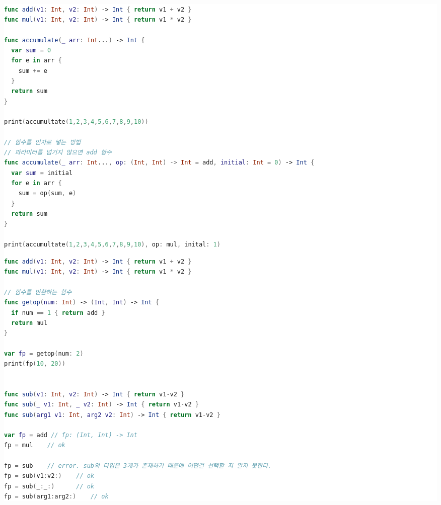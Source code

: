 

```swift
func add(v1: Int, v2: Int) -> Int { return v1 + v2 }
func mul(v1: Int, v2: Int) -> Int { return v1 * v2 }

func accumulate(_ arr: Int...) -> Int {
  var sum = 0
  for e in arr {
    sum += e
  }
  return sum
}

print(accumultate(1,2,3,4,5,6,7,8,9,10))

// 함수를 인자로 넣는 방법
// 파라미터를 넘기지 않으면 add 함수
func accumulate(_ arr: Int..., op: (Int, Int) -> Int = add, initial: Int = 0) -> Int {
  var sum = initial
  for e in arr {
    sum = op(sum, e)
  }
  return sum
}

print(accumultate(1,2,3,4,5,6,7,8,9,10), op: mul, inital: 1)
```



```swift
func add(v1: Int, v2: Int) -> Int { return v1 + v2 }
func mul(v1: Int, v2: Int) -> Int { return v1 * v2 }

// 함수를 반환하는 함수
func getop(num: Int) -> (Int, Int) -> Int {
  if num == 1 { return add }
  return mul
}

var fp = getop(num: 2)
print(fp(10, 20))


func sub(v1: Int, v2: Int) -> Int { return v1-v2 }
func sub(_ v1: Int, _ v2: Int) -> Int { return v1-v2 }
func sub(arg1 v1: Int, arg2 v2: Int) -> Int { return v1-v2 }

var fp = add // fp: (Int, Int) -> Int
fp = mul	// ok

fp = sub	// error. sub의 타입은 3개가 존재하기 때문에 어떤걸 선택할 지 알지 못한다.
fp = sub(v1:v2:)	// ok
fp = sub(_:_:)		// ok
fp = sub(arg1:arg2:)	// ok

```

